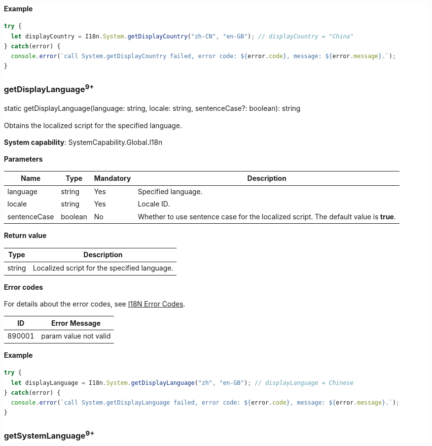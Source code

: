 **Example**
  ```js
  try {
    let displayCountry = I18n.System.getDisplayCountry("zh-CN", "en-GB"); // displayCountry = "China"
  } catch(error) {
    console.error(`call System.getDisplayCountry failed, error code: ${error.code}, message: ${error.message}.`);
  }
  ```

### getDisplayLanguage<sup>9+</sup>

static getDisplayLanguage(language: string, locale: string, sentenceCase?: boolean): string

Obtains the localized script for the specified language.

**System capability**: SystemCapability.Global.I18n

**Parameters**

| Name         | Type     | Mandatory  | Description              |
| ------------ | ------- | ---- | ---------------- |
| language     | string  | Yes   | Specified language.           |
| locale       | string  | Yes   | Locale ID.    |
| sentenceCase | boolean | No   | Whether to use sentence case for the localized script. The default value is **true**.|

**Return value**

| Type    | Description           |
| ------ | ------------- |
| string | Localized script for the specified language.|

**Error codes**

For details about the error codes, see [I18N Error Codes](../errorcodes/errorcode-i18n.md).

| ID | Error Message                  |
| ------ | ---------------------- |
| 890001 | param value not valid |

**Example**
  ```js
  try {
    let displayLanguage = I18n.System.getDisplayLanguage("zh", "en-GB"); // displayLanguage = Chinese
  } catch(error) {
    console.error(`call System.getDisplayLanguage failed, error code: ${error.code}, message: ${error.message}.`);
  }
  ```

### getSystemLanguage<sup>9+</sup>
